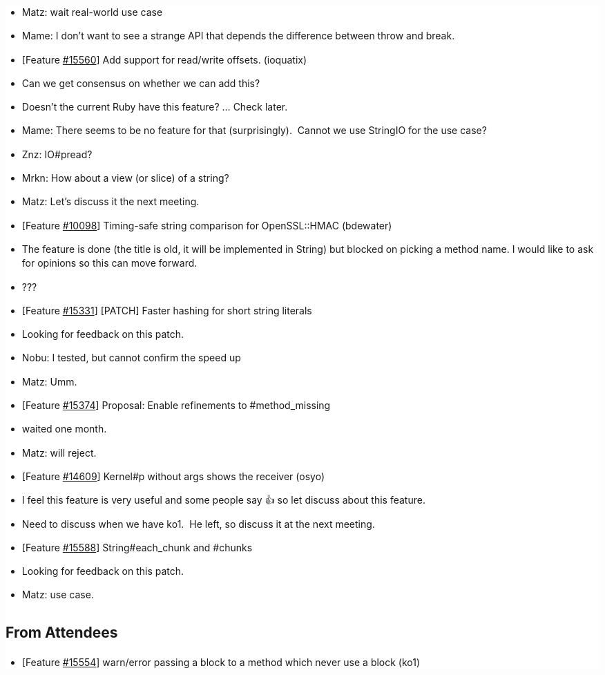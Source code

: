 - Matz: wait real-world use case
- Mame: I don’t want to see a strange API that depends the difference between throw and break.

- \[Feature [#15560](https://www.google.com/url?q=https://bugs.ruby-lang.org/issues/15560&sa=D&source=editors&ust=1686088785986447&usg=AOvVaw3B8WWcBJU9SVlKqxNwFgfx)\] Add support for read/write offsets. (ioquatix)

- Can we get consensus on whether we can add this?
- Doesn’t the current Ruby have this feature? … Check later.
- Mame: There seems to be no feature for that (surprisingly).  Cannot we use StringIO for the use case?
- Znz: IO#pread?
- Mrkn: How about a view (or slice) of a string?
- Matz: Let’s discuss it the next meeting.

- \[Feature [#10098](https://www.google.com/url?q=https://bugs.ruby-lang.org/issues/10098&sa=D&source=editors&ust=1686088785987121&usg=AOvVaw39R0RCNWZFI52yM8i1_53n)\] Timing-safe string comparison for OpenSSL::HMAC (bdewater)

- The feature is done (the title is old, it will be implemented in String) but blocked on picking a method name. I would like to ask for opinions so this can move forward.
-  ???

- \[Feature [#15331](https://www.google.com/url?q=https://bugs.ruby-lang.org/issues/15331&sa=D&source=editors&ust=1686088785987694&usg=AOvVaw2-O25QGfrjvxegzNpuWa5Z)\] \[PATCH\] Faster hashing for short string literals

- Looking for feedback on this patch.
- Nobu: I tested, but cannot confirm the speed up
- Matz: Umm.

- \[Feature [#15374](https://www.google.com/url?q=https://bugs.ruby-lang.org/issues/15374&sa=D&source=editors&ust=1686088785988155&usg=AOvVaw3QRqfdtSZ8EjLWR0kHX-vf)\] Proposal: Enable refinements to #method\_missing

- waited one month.
- Matz: will reject.

- \[Feature [#14609](https://www.google.com/url?q=https://bugs.ruby-lang.org/issues/14609&sa=D&source=editors&ust=1686088785988531&usg=AOvVaw0SXOh4ZEiUOe5AOEmKmKZZ)\] Kernel#p without args shows the receiver (osyo)

- I feel this feature is very useful and some people say :+1: so let discuss about this feature.
- Need to discuss when we have ko1.  He left, so discuss it at the next meeting.

- \[Feature [#15588](https://www.google.com/url?q=https://bugs.ruby-lang.org/issues/15588&sa=D&source=editors&ust=1686088785988995&usg=AOvVaw03lNnRHutJsehMUK5ehfFh)\] String#each\_chunk and #chunks

- Looking for feedback on this patch.
- Matz: use case.

## From Attendees

- \[Feature [#15554](https://www.google.com/url?q=https://bugs.ruby-lang.org/issues/15554&sa=D&source=editors&ust=1686088785989657&usg=AOvVaw2NCvhcWoJr0dNSuWYXagqT)\] warn/error passing a block to a method which never use a block (ko1)
